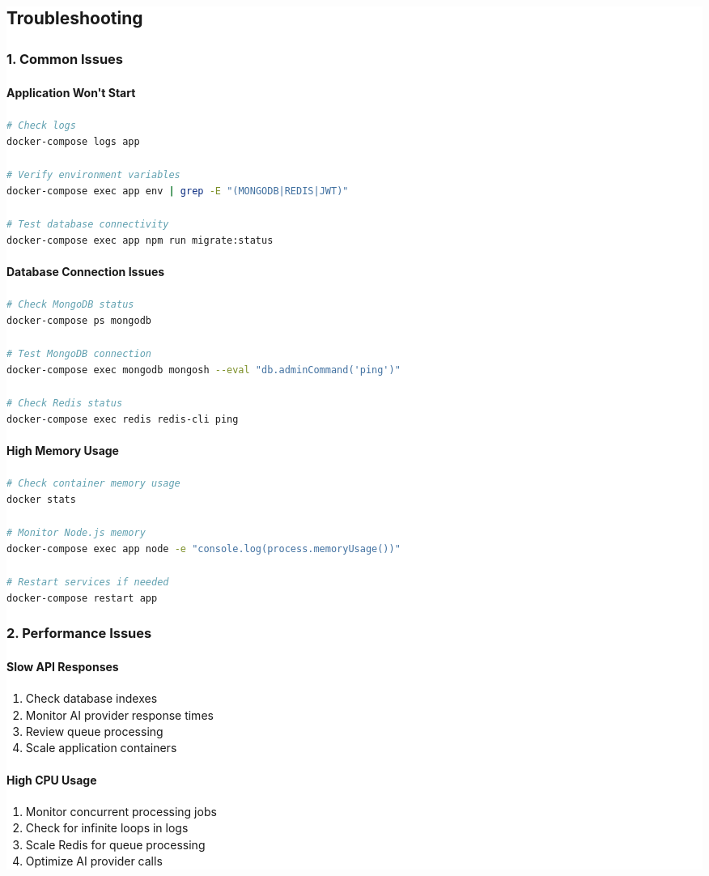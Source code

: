 ## Troubleshooting

### 1. Common Issues

#### Application Won't Start
```bash
# Check logs
docker-compose logs app

# Verify environment variables
docker-compose exec app env | grep -E "(MONGODB|REDIS|JWT)"

# Test database connectivity
docker-compose exec app npm run migrate:status
```

#### Database Connection Issues
```bash
# Check MongoDB status
docker-compose ps mongodb

# Test MongoDB connection
docker-compose exec mongodb mongosh --eval "db.adminCommand('ping')"

# Check Redis status
docker-compose exec redis redis-cli ping
```

#### High Memory Usage
```bash
# Check container memory usage
docker stats

# Monitor Node.js memory
docker-compose exec app node -e "console.log(process.memoryUsage())"

# Restart services if needed
docker-compose restart app
```

### 2. Performance Issues

#### Slow API Responses
1. Check database indexes
2. Monitor AI provider response times
3. Review queue processing
4. Scale application containers

#### High CPU Usage
1. Monitor concurrent processing jobs
2. Check for infinite loops in logs
3. Scale Redis for queue processing
4. Optimize AI provider calls

